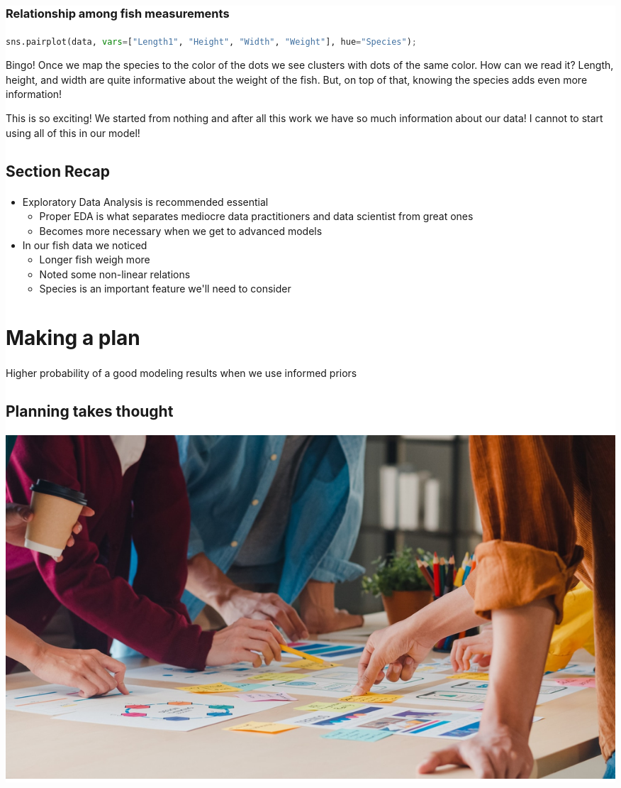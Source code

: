 

### Relationship among fish measurements


```python slideshow={"slide_type": "-"}
sns.pairplot(data, vars=["Length1", "Height", "Width", "Weight"], hue="Species");
```


Bingo! Once we map the species to the color of the dots we see clusters with dots of the same color. How can we read it? Length, height, and width are quite informative about the weight of the fish. But, on top of that, knowing the species adds even more information!

This is so exciting! We started from nothing and after all this work we have so much information about our data! I cannot to start using all of this in our model!



## Section Recap
* Exploratory Data Analysis is recommended essential
    * Proper EDA  is what separates mediocre data practitioners and data scientist from great ones
    * Becomes more necessary when we get to advanced models
* In our fish data we noticed
    * Longer fish weigh more
    * Noted some non-linear relations
    * Species is an important feature we'll need to consider 



# Making a plan
Higher probability of a good modeling results when we use informed priors



## Planning takes thought



<center>
  <img src="imgs/PeopleMakingAPlan.jpg" />
</center>
